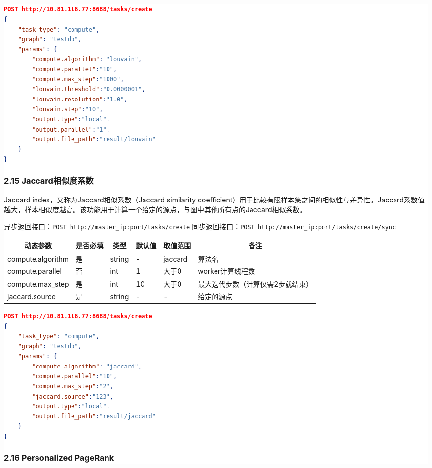 ```json
POST http://10.81.116.77:8688/tasks/create
{
    "task_type": "compute",
    "graph": "testdb",
    "params": {
        "compute.algorithm": "louvain",
        "compute.parallel":"10",
        "compute.max_step":"1000",
        "louvain.threshold":"0.0000001",
        "louvain.resolution":"1.0",
        "louvain.step":"10",
        "output.type":"local",
        "output.parallel":"1",
        "output.file_path":"result/louvain"
    }
}
```

### 2.15 Jaccard相似度系数 

Jaccard index，又称为Jaccard相似系数（Jaccard similarity coefficient）用于比较有限样本集之间的相似性与差异性。Jaccard系数值越大，样本相似度越高。该功能用于计算一个给定的源点，与图中其他所有点的Jaccard相似系数。 

异步返回接口：`POST http://master_ip:port/tasks/create` 同步返回接口：`POST http://master_ip:port/tasks/create/sync` 

| 动态参数 | 是否必填 | 类型 | 默认值 | 取值范围 | 备注 |
| --- | --- | --- | --- | --- | --- |
| compute.algorithm | 是 | string | \- | jaccard | 算法名 |
| compute.parallel | 否 | int | 1 | 大于0 | worker计算线程数 |
| compute.max\_step | 是 | int | 10 | 大于0 | 最大迭代步数（计算仅需2步就结束） |
| jaccard.source | 是 | string | \- | \- | 给定的源点 |

```json
POST http://10.81.116.77:8688/tasks/create
{
    "task_type": "compute",
    "graph": "testdb",
    "params": {
        "compute.algorithm": "jaccard",
        "compute.parallel":"10",
        "compute.max_step":"2",
        "jaccard.source":"123",
        "output.type":"local",
        "output.file_path":"result/jaccard"
    }
}
```

### 2.16 Personalized PageRank 
